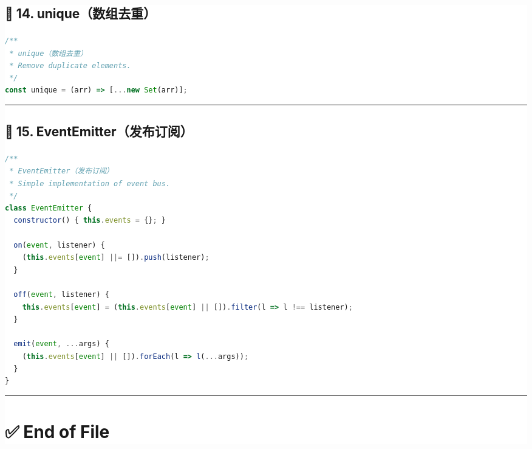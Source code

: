 ## 🧮 14. unique（数组去重）

```js
/**
 * unique（数组去重）
 * Remove duplicate elements.
 */
const unique = (arr) => [...new Set(arr)];
```

---

## 🔁 15. EventEmitter（发布订阅）

```js
/**
 * EventEmitter（发布订阅）
 * Simple implementation of event bus.
 */
class EventEmitter {
  constructor() { this.events = {}; }

  on(event, listener) {
    (this.events[event] ||= []).push(listener);
  }

  off(event, listener) {
    this.events[event] = (this.events[event] || []).filter(l => l !== listener);
  }

  emit(event, ...args) {
    (this.events[event] || []).forEach(l => l(...args));
  }
}
```

---

# ✅ End of File
